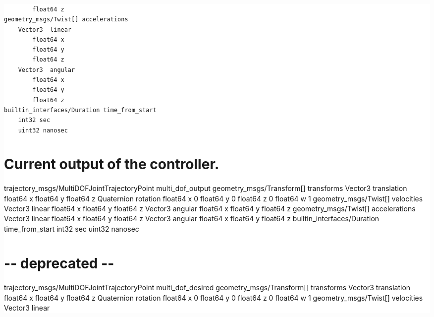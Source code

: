 			float64 z
	geometry_msgs/Twist[] accelerations
		Vector3  linear
			float64 x
			float64 y
			float64 z
		Vector3  angular
			float64 x
			float64 y
			float64 z
	builtin_interfaces/Duration time_from_start
		int32 sec
		uint32 nanosec
# Current output of the controller.
trajectory_msgs/MultiDOFJointTrajectoryPoint multi_dof_output
	geometry_msgs/Transform[] transforms
		Vector3 translation
			float64 x
			float64 y
			float64 z
		Quaternion rotation
			float64 x 0
			float64 y 0
			float64 z 0
			float64 w 1
	geometry_msgs/Twist[] velocities
		Vector3  linear
			float64 x
			float64 y
			float64 z
		Vector3  angular
			float64 x
			float64 y
			float64 z
	geometry_msgs/Twist[] accelerations
		Vector3  linear
			float64 x
			float64 y
			float64 z
		Vector3  angular
			float64 x
			float64 y
			float64 z
	builtin_interfaces/Duration time_from_start
		int32 sec
		uint32 nanosec
# -- deprecated --
trajectory_msgs/MultiDOFJointTrajectoryPoint multi_dof_desired
	geometry_msgs/Transform[] transforms
		Vector3 translation
			float64 x
			float64 y
			float64 z
		Quaternion rotation
			float64 x 0
			float64 y 0
			float64 z 0
			float64 w 1
	geometry_msgs/Twist[] velocities
		Vector3  linear
